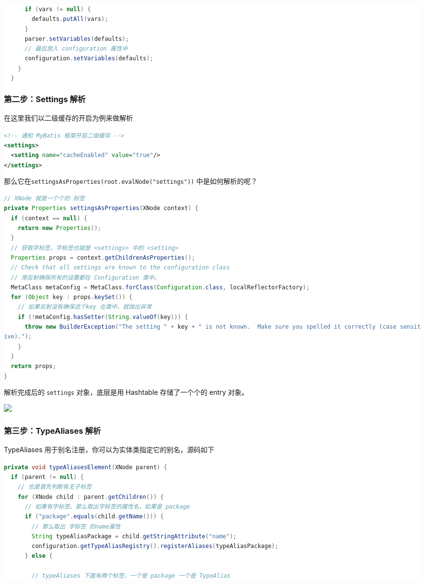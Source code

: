 ```java
      if (vars != null) {
        defaults.putAll(vars);
      }
      parser.setVariables(defaults);
      // 最后放入 configuration 属性中
      configuration.setVariables(defaults);
    }
  }
```

### 第二步：Settings 解析

在这里我们以二级缓存的开启为例来做解析

```xml
<!-- 通知 MyBatis 框架开启二级缓存 -->
<settings>
  <setting name="cacheEnabled" value="true"/>
</settings>
```

那么它在`settingsAsProperties(root.evalNode("settings"))` 中是如何解析的呢？

```java
// XNode 就是一个个的 标签
private Properties settingsAsProperties(XNode context) {
  if (context == null) {
    return new Properties();
  }
  // 获取字标签，字标签也就是 <settings> 中的 <setting>
  Properties props = context.getChildrenAsProperties();
  // Check that all settings are known to the configuration class
  // 用反射确保所有的设置都在 Configuration 类中。
  MetaClass metaConfig = MetaClass.forClass(Configuration.class, localReflectorFactory);
  for (Object key : props.keySet()) {
    // 如果反射没有确保这个key 在类中，就抛出异常
    if (!metaConfig.hasSetter(String.valueOf(key))) {
      throw new BuilderException("The setting " + key + " is not known.  Make sure you spelled it correctly (case sensitive).");
    }
  }
  return props;
}
```

解析完成后的 `settings` 对象，底层是用 Hashtable 存储了一个个的 entry 对象。

![](http://www.justdojava.com/assets/images/2019/java/image-cxuan/mybatis/configuration/08.png)

### 第三步：TypeAliases 解析

TypeAliases 用于别名注册，你可以为实体类指定它的别名，源码如下

```java
private void typeAliasesElement(XNode parent) {
  if (parent != null) {
    // 也是首先判断有无子标签
    for (XNode child : parent.getChildren()) {
      // 如果有字标签，那么取出字标签的属性名，如果是 package
      if ("package".equals(child.getName())) {
        // 那么取出 字标签 的name属性
        String typeAliasPackage = child.getStringAttribute("name");
        configuration.getTypeAliasRegistry().registerAliases(typeAliasPackage);
      } else {

        // typeAliases 下面有两个标签，一个是 package 一个是 TypeAlias
```